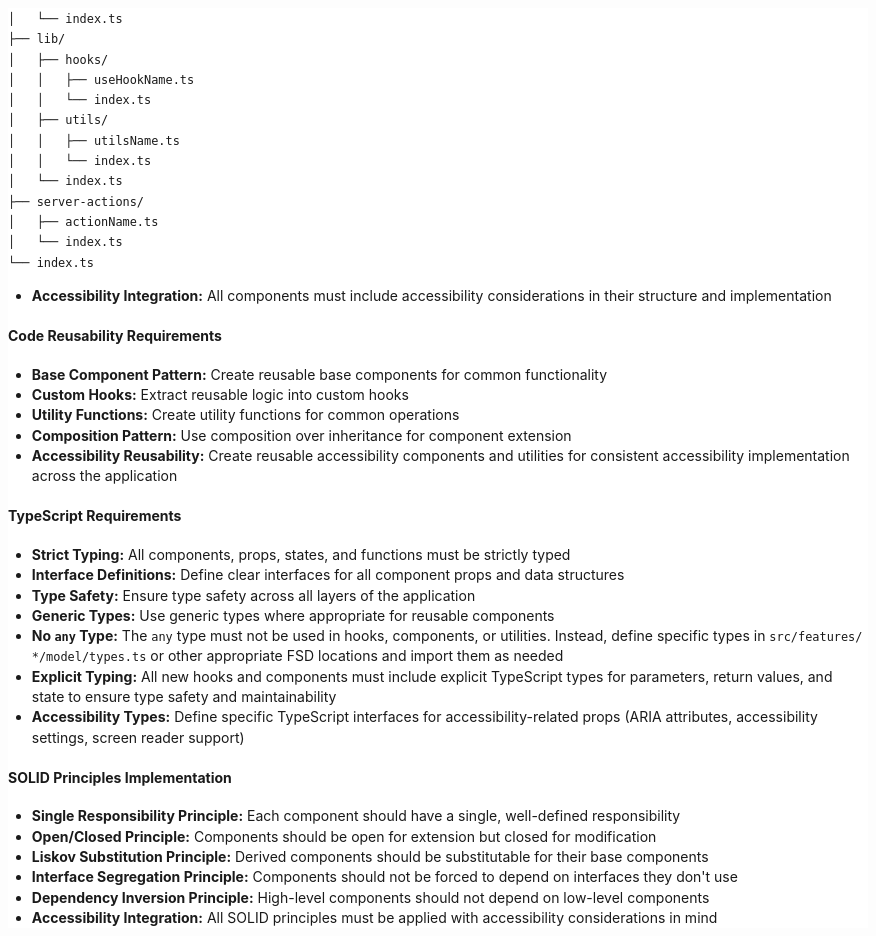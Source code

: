  ```
  │   └── index.ts
  ├── lib/
  │   ├── hooks/
  │   │   ├── useHookName.ts
  │   │   └── index.ts
  │   ├── utils/
  │   │   ├── utilsName.ts
  │   │   └── index.ts
  │   └── index.ts
  ├── server-actions/
  │   ├── actionName.ts
  │   └── index.ts
  └── index.ts
  ```
- **Accessibility Integration:** All components must include accessibility considerations in their structure and implementation

#### Code Reusability Requirements
- **Base Component Pattern:** Create reusable base components for common functionality
- **Custom Hooks:** Extract reusable logic into custom hooks
- **Utility Functions:** Create utility functions for common operations
- **Composition Pattern:** Use composition over inheritance for component extension
- **Accessibility Reusability:** Create reusable accessibility components and utilities for consistent accessibility implementation across the application

#### TypeScript Requirements
- **Strict Typing:** All components, props, states, and functions must be strictly typed
- **Interface Definitions:** Define clear interfaces for all component props and data structures
- **Type Safety:** Ensure type safety across all layers of the application
- **Generic Types:** Use generic types where appropriate for reusable components
- **No `any` Type:** The `any` type must not be used in hooks, components, or utilities. Instead, define specific types in `src/features/*/model/types.ts` or other appropriate FSD locations and import them as needed
- **Explicit Typing:** All new hooks and components must include explicit TypeScript types for parameters, return values, and state to ensure type safety and maintainability
- **Accessibility Types:** Define specific TypeScript interfaces for accessibility-related props (ARIA attributes, accessibility settings, screen reader support)

#### SOLID Principles Implementation
- **Single Responsibility Principle:** Each component should have a single, well-defined responsibility
- **Open/Closed Principle:** Components should be open for extension but closed for modification
- **Liskov Substitution Principle:** Derived components should be substitutable for their base components
- **Interface Segregation Principle:** Components should not be forced to depend on interfaces they don't use
- **Dependency Inversion Principle:** High-level components should not depend on low-level components
- **Accessibility Integration:** All SOLID principles must be applied with accessibility considerations in mind
